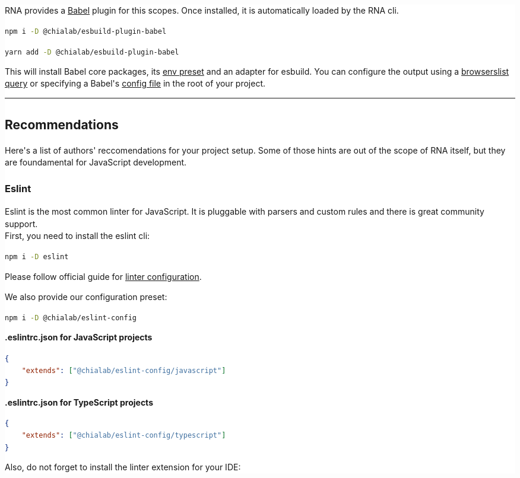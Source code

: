 RNA provides a [Babel](https://babeljs.io/) plugin for this scopes. Once installed, it is automatically loaded by the RNA cli.

```sh
npm i -D @chialab/esbuild-plugin-babel
```

```sh
yarn add -D @chialab/esbuild-plugin-babel
```

This will install Babel core packages, its [env preset](https://babeljs.io/docs/en/babel-preset-env) and an adapter for esbuild. You can configure the output using a [browserslist query](https://babeljs.io/docs/en/babel-preset-env#browserslist-integration) or specifying a Babel's [config file](https://babeljs.io/docs/en/config-files) in the root of your project.

---

## Recommendations

Here's a list of authors' reccomendations for your project setup. Some of those hints are out of the scope of RNA itself, but they are foundamental for JavaScript development.

### Eslint

Eslint is the most common linter for JavaScript. It is pluggable with parsers and custom rules and there is great community support.  
First, you need to install the eslint cli:

```sh
npm i -D eslint
```

Please follow official guide for [linter configuration](https://eslint.org/docs/user-guide/configuring/).

We also provide our configuration preset:

```sh
npm i -D @chialab/eslint-config
```

**.eslintrc.json for JavaScript projects**

```json
{
    "extends": ["@chialab/eslint-config/javascript"]
}
```

**.eslintrc.json for TypeScript projects**

```json
{
    "extends": ["@chialab/eslint-config/typescript"]
}
```

Also, do not forget to install the linter extension for your IDE:
